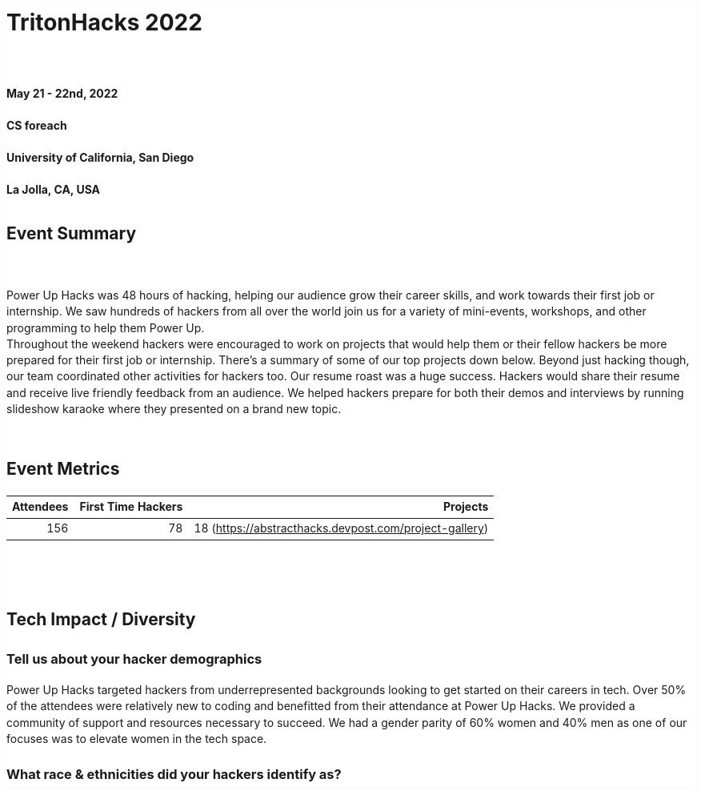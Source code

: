 # TritonHacks 2022

 <br>
 
#### May 21 - 22nd, 2022 
#### CS foreach
#### University of California, San Diego
#### La Jolla, CA, USA

## Event Summary

 <br>

Power Up Hacks was 48 hours of hacking, helping our audience grow their career skills, and work towards their first job or internship. We saw hundreds of hackers from all over the world join us for a variety of mini-events, workshops, and other programming to help them Power Up.
<br>
Throughout the weekend hackers were encouraged to work on projects that would help them or their fellow hackers be more prepared for their first job or internship. There’s a summary of some of our top projects down below. Beyond just hacking though, our team coordinated other activities for hackers too. Our resume roast was a huge success. Hackers would share their resume and receive live friendly feedback from an audience. We helped hackers prepare for both their demos and interviews by running slideshow karaoke where they presented on a brand new topic.
<br>
<br>

## Event Metrics

| Attendees | First Time Hackers |                                               Projects |
| --------: | -----------------: | -----------------------------------------------------: |
|       156 |                 78 | 18 (https://abstracthacks.devpost.com/project-gallery) |

<br>
<br>

## Tech Impact / Diversity

### Tell us about your hacker demographics

Power Up Hacks targeted hackers from underrepresented backgrounds looking to get started on their careers in tech. Over 50% of the attendees were relatively new to coding and benefitted from their attendance at Power Up Hacks. We provided a community of support and resources necessary to succeed. We had a gender parity of 60% women and 40% men as one of our focuses was to elevate women in the tech space.
<br>

### What race & ethnicities did your hackers identify as?
